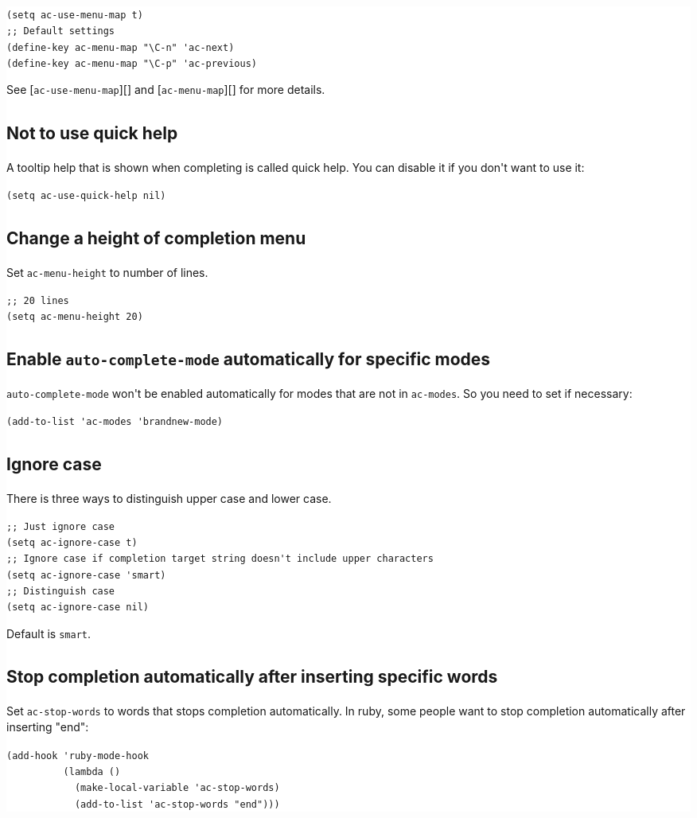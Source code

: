    (setq ac-use-menu-map t)
    ;; Default settings
    (define-key ac-menu-map "\C-n" 'ac-next)
    (define-key ac-menu-map "\C-p" 'ac-previous)

See [`ac-use-menu-map`][] and [`ac-menu-map`][] for more details.

## Not to use quick help

A tooltip help that is shown when completing is called quick help. You
can disable it if you don't want to use it:

    (setq ac-use-quick-help nil)

## Change a height of completion menu

Set `ac-menu-height` to number of lines.

    ;; 20 lines
    (setq ac-menu-height 20)

## Enable `auto-complete-mode` automatically for specific modes

`auto-complete-mode` won't be enabled automatically for modes that are
not in `ac-modes`. So you need to set if necessary:

    (add-to-list 'ac-modes 'brandnew-mode)

## Ignore case

There is three ways to distinguish upper case and lower case.

    ;; Just ignore case
    (setq ac-ignore-case t)
    ;; Ignore case if completion target string doesn't include upper characters
    (setq ac-ignore-case 'smart)
    ;; Distinguish case
    (setq ac-ignore-case nil)

Default is `smart`.

## Stop completion automatically after inserting specific words

Set `ac-stop-words` to words that stops completion automatically. In
ruby, some people want to stop completion automatically after
inserting "end":

    (add-hook 'ruby-mode-hook
              (lambda ()
                (make-local-variable 'ac-stop-words)
                (add-to-list 'ac-stop-words "end")))


[^1]: Strictly `re-search-backward` with the added adding `\=` at the end